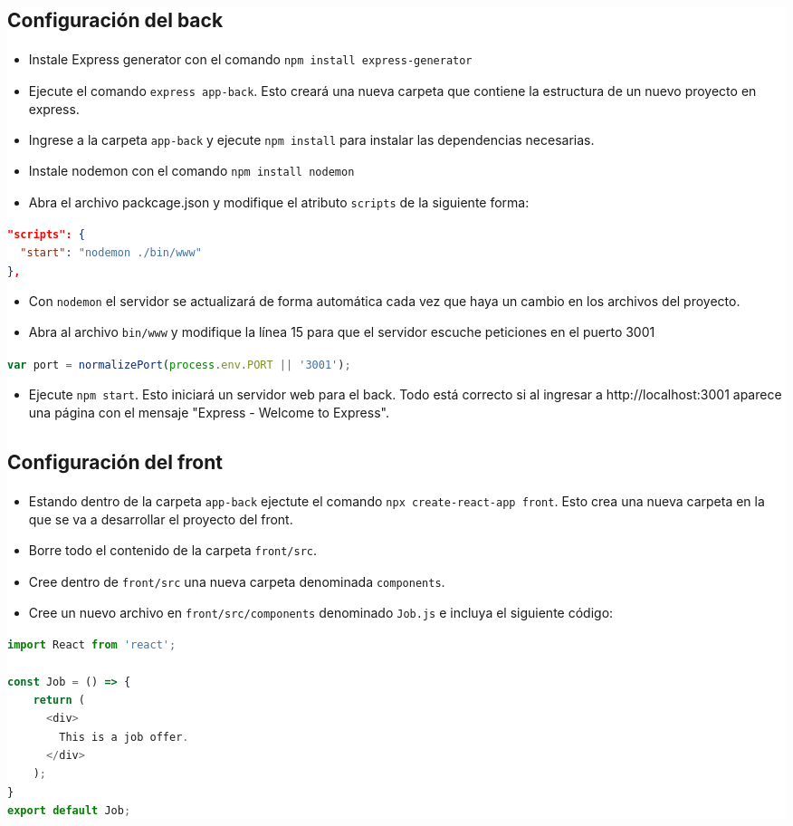 ## Configuración del back

- Instale Express generator con el comando `npm install express-generator`

- Ejecute el comando `express app-back`. Esto creará una nueva carpeta que contiene la estructura de un nuevo proyecto en express.

- Ingrese a la carpeta `app-back` y ejecute `npm install` para instalar las dependencias necesarias.

- Instale nodemon con el comando `npm install nodemon`

- Abra el archivo packcage.json y modifique el atributo `scripts` de la siguiente forma:

```json
"scripts": {
  "start": "nodemon ./bin/www"
},
```

- Con `nodemon` el servidor se actualizará de forma automática cada vez que haya un cambio en los archivos del proyecto.

- Abra al archivo `bin/www` y modifique la línea 15 para que el servidor escuche peticiones en el puerto 3001

```javascript
var port = normalizePort(process.env.PORT || '3001');
```
- Ejecute `npm start`. Esto iniciará un servidor web para el back. Todo está correcto si al ingresar a http://localhost:3001 aparece una página con el mensaje "Express - Welcome to Express".


## Configuración del front

- Estando dentro de la carpeta `app-back` ejectute el comando `npx create-react-app front`. Esto crea una nueva carpeta en la que se va a desarrollar el proyecto del front.

- Borre todo el contenido de la carpeta `front/src`.

- Cree dentro de `front/src` una nueva carpeta denominada `components`.

- Cree un nuevo archivo en `front/src/components` denominado `Job.js` e incluya el siguiente código:

```javascript
import React from 'react';

const Job = () => {
    return (
      <div>
        This is a job offer.
      </div>
    );
}
export default Job;

```
